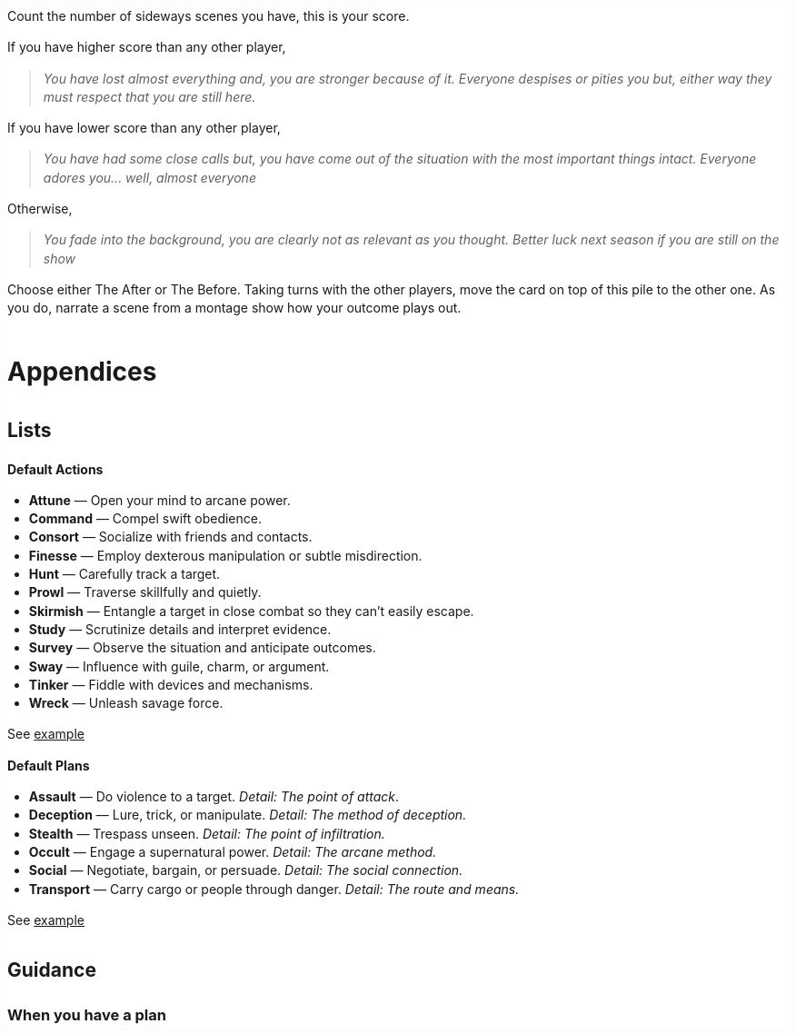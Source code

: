 Count the number of sideways scenes you have, this is your score.

If you have higher score than any other player, 

>*You have lost almost everything and, you are stronger because of it. Everyone despises or pities you but, either way they must respect that you are still here.*

If you have lower score than any other player, 

> *You have had some close calls but, you have come out of the situation with the most important things intact. Everyone adores you... well, almost everyone*

Otherwise,

> *You fade into the background, you are clearly not as relevant as you thought. Better luck next season if you are still on the show*

Choose either The After or The Before. Taking turns with the other players, move the card on top of this pile to the other one. As you do, narrate a scene from a montage show how your outcome plays out.

# Appendices

## Lists

**Default Actions**
* **Attune** — Open your mind to arcane power.
* **Command** — Compel swift obedience.
* **Consort** — Socialize with friends and contacts.
* **Finesse** — Employ dexterous manipulation or subtle misdirection.
* **Hunt** — Carefully track a target.
* **Prowl** — Traverse skillfully and quietly.
* **Skirmish** — Entangle a target in close combat so they can’t easily escape.
* **Study** — Scrutinize details and interpret evidence.
* **Survey** — Observe the situation and anticipate outcomes.
* **Sway** — Influence with guile, charm, or argument.
* **Tinker** — Fiddle with devices and mechanisms.
* **Wreck** — Unleash savage force.

See [example](#example-actions)

**Default Plans**
* **Assault** — Do violence to a target. _Detail: The point of attack_.
* **Deception** — Lure, trick, or manipulate. _Detail: The method of deception._
* **Stealth** — Trespass unseen. _Detail: The point of infiltration._
* **Occult** — Engage a supernatural power. _Detail: The arcane method._
* **Social** — Negotiate, bargain, or persuade. _Detail: The social connection._
* **Transport** — Carry cargo or people through danger. _Detail: The route and means._

See [example](#example-plans)

## Guidance

### When you have a plan
